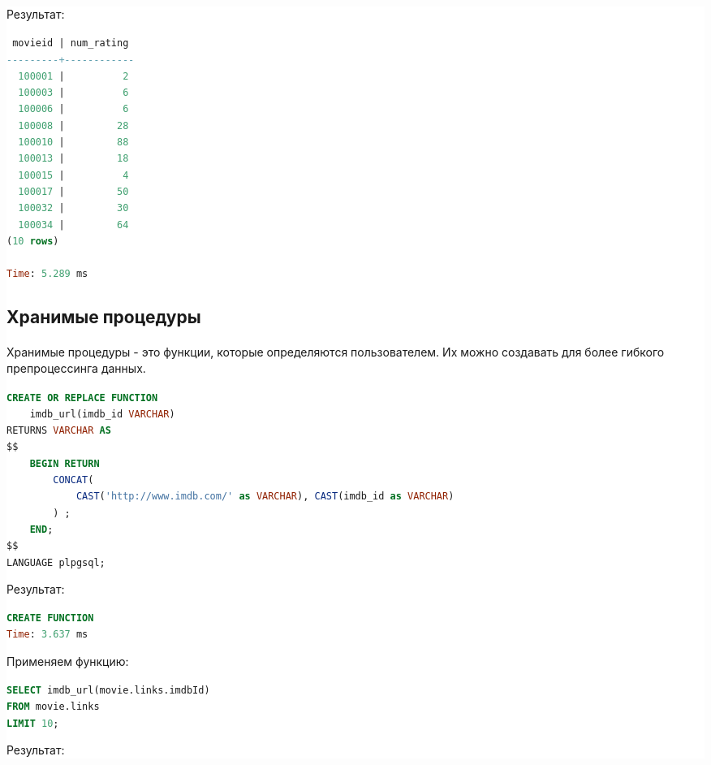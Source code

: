 Результат:

```sql
 movieid | num_rating
---------+------------
  100001 |          2
  100003 |          6
  100006 |          6
  100008 |         28
  100010 |         88
  100013 |         18
  100015 |          4
  100017 |         50
  100032 |         30
  100034 |         64
(10 rows)

Time: 5.289 ms
```

## Хранимые процедуры

Хранимые процедуры - это функции, которые определяются пользователем. Их можно создавать  для более гибкого препроцессинга данных.

```sql
CREATE OR REPLACE FUNCTION
    imdb_url(imdb_id VARCHAR)
RETURNS VARCHAR AS
$$
    BEGIN RETURN
        CONCAT(
            CAST('http://www.imdb.com/' as VARCHAR), CAST(imdb_id as VARCHAR)
        ) ;
    END;
$$
LANGUAGE plpgsql;
```

Результат:

```sql
CREATE FUNCTION
Time: 3.637 ms
```

Применяем функцию:

```sql
SELECT imdb_url(movie.links.imdbId)
FROM movie.links
LIMIT 10;
```

Результат:
